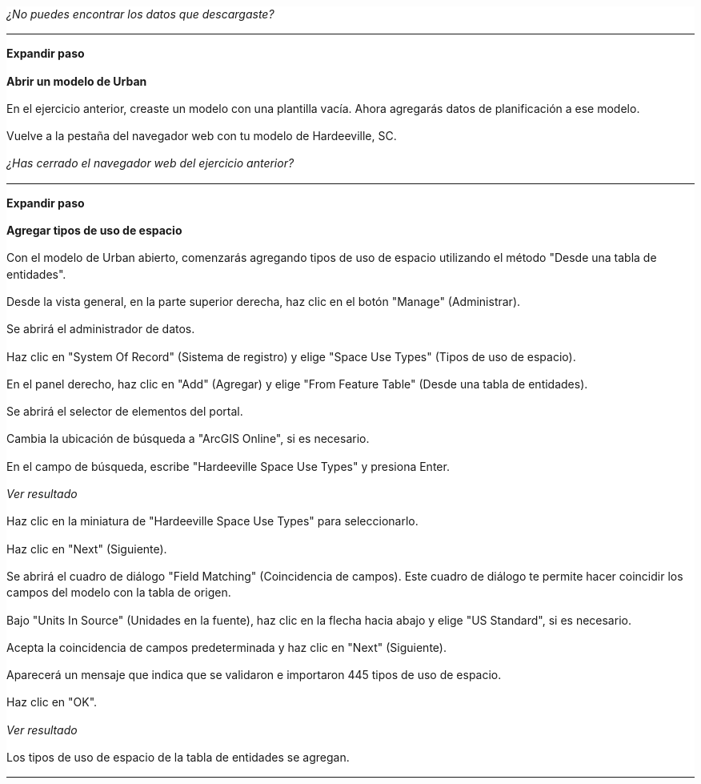 _¿No puedes encontrar los datos que descargaste?_

---

**Expandir paso**

**Abrir un modelo de Urban**

En el ejercicio anterior, creaste un modelo con una plantilla vacía. Ahora agregarás datos de planificación a ese modelo.

Vuelve a la pestaña del navegador web con tu modelo de Hardeeville, SC.

_¿Has cerrado el navegador web del ejercicio anterior?_

---

**Expandir paso**

**Agregar tipos de uso de espacio**

Con el modelo de Urban abierto, comenzarás agregando tipos de uso de espacio utilizando el método "Desde una tabla de entidades".

Desde la vista general, en la parte superior derecha, haz clic en el botón "Manage" (Administrar).

Se abrirá el administrador de datos.

Haz clic en "System Of Record" (Sistema de registro) y elige "Space Use Types" (Tipos de uso de espacio).

En el panel derecho, haz clic en "Add" (Agregar) y elige "From Feature Table" (Desde una tabla de entidades).

Se abrirá el selector de elementos del portal.

Cambia la ubicación de búsqueda a "ArcGIS Online", si es necesario.

En el campo de búsqueda, escribe "Hardeeville Space Use Types" y presiona Enter.

_Ver resultado_

Haz clic en la miniatura de "Hardeeville Space Use Types" para seleccionarlo.

Haz clic en "Next" (Siguiente).

Se abrirá el cuadro de diálogo "Field Matching" (Coincidencia de campos). Este cuadro de diálogo te permite hacer coincidir los campos del modelo con la tabla de origen.

Bajo "Units In Source" (Unidades en la fuente), haz clic en la flecha hacia abajo y elige "US Standard", si es necesario.

Acepta la coincidencia de campos predeterminada y haz clic en "Next" (Siguiente).

Aparecerá un mensaje que indica que se validaron e importaron 445 tipos de uso de espacio.

Haz clic en "OK".

_Ver resultado_

Los tipos de uso de espacio de la tabla de entidades se agregan.

---
